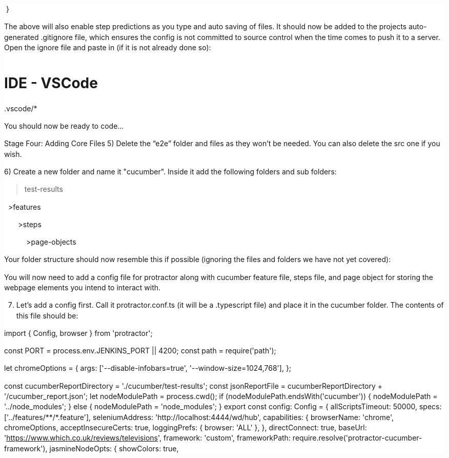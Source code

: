  }

The above will also enable step predictions as you type and auto saving of files. It should now be added to the projects auto-generated .gitignore file, which ensures the config is not committed to source control when the time comes to push it to a server. Open the ignore file and paste in (if it is not already done so):

# IDE - VSCode
.vscode/*

You should now be ready to code…

Stage Four: Adding Core Files
5) Delete the “e2e” folder and files as they won’t be needed. You can also delete the src one if you wish. 

6) Create a new folder and name it "cucumber". Inside it add the following folders and sub folders:

 >test-results

  >features

       >steps

           >page-objects



Your folder structure should now resemble this if possible (ignoring the files and folders we have not yet covered):

You will now need to add a config file for protractor along with cucumber feature file, steps file, and page object for storing the webpage elements you intend to interact with.

7) Let’s add a config first. Call it protractor.conf.ts (it will be a .typescript file) and place it in the cucumber folder. The contents of this file should be:

import { Config, browser } from 'protractor';

const PORT = process.env.JENKINS_PORT || 4200;
const path = require('path');

let chromeOptions = {
    args: ['--disable-infobars=true', '--window-size=1024,768'],
};

const cucumberReportDirectory = './cucumber/test-results';
const jsonReportFile = cucumberReportDirectory + '/cucumber_report.json';
let nodeModulePath = process.cwd();
if (nodeModulePath.endsWith('cucumber')) {
    nodeModulePath = '../node_modules';
} else {
    nodeModulePath = 'node_modules';
}
export const config: Config = {
    allScriptsTimeout: 50000,
    specs: ['../features/**/*.feature'],
    seleniumAddress: 'http://localhost:4444/wd/hub',
    capabilities: {
        browserName: 'chrome',
        chromeOptions,
        acceptInsecureCerts: true,
        loggingPrefs: { browser: 'ALL' },
    },
    directConnect: true,
    baseUrl: 'https://www.which.co.uk/reviews/televisions',
    framework: 'custom',
    frameworkPath: require.resolve('protractor-cucumber-framework'),
    jasmineNodeOpts: {
        showColors: true,